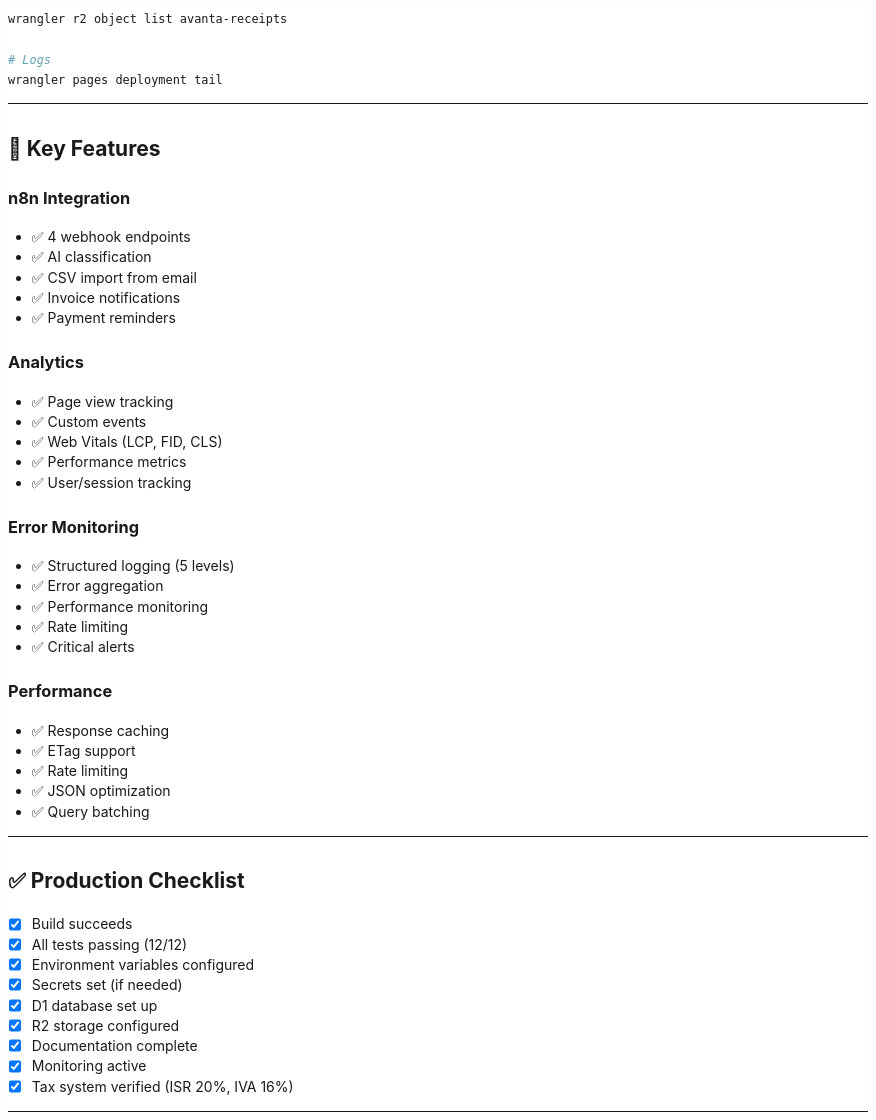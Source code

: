 ```bash
wrangler r2 object list avanta-receipts

# Logs
wrangler pages deployment tail
```

---

## 🔑 Key Features

### n8n Integration
- ✅ 4 webhook endpoints
- ✅ AI classification
- ✅ CSV import from email
- ✅ Invoice notifications
- ✅ Payment reminders

### Analytics
- ✅ Page view tracking
- ✅ Custom events
- ✅ Web Vitals (LCP, FID, CLS)
- ✅ Performance metrics
- ✅ User/session tracking

### Error Monitoring
- ✅ Structured logging (5 levels)
- ✅ Error aggregation
- ✅ Performance monitoring
- ✅ Rate limiting
- ✅ Critical alerts

### Performance
- ✅ Response caching
- ✅ ETag support
- ✅ Rate limiting
- ✅ JSON optimization
- ✅ Query batching

---

## ✅ Production Checklist

- [x] Build succeeds
- [x] All tests passing (12/12)
- [x] Environment variables configured
- [x] Secrets set (if needed)
- [x] D1 database set up
- [x] R2 storage configured
- [x] Documentation complete
- [x] Monitoring active
- [x] Tax system verified (ISR 20%, IVA 16%)

---